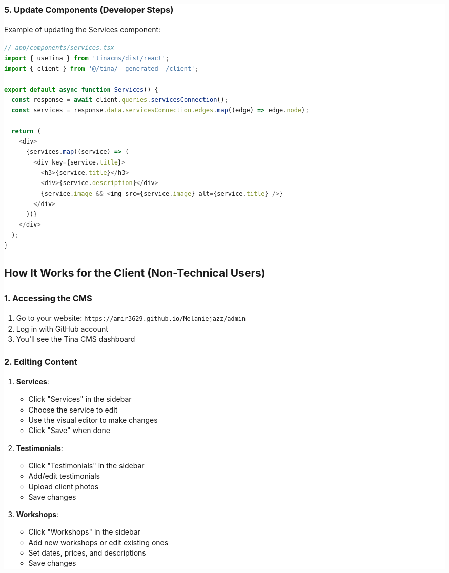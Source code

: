### 5. Update Components (Developer Steps)

Example of updating the Services component:

```typescript
// app/components/services.tsx
import { useTina } from 'tinacms/dist/react';
import { client } from '@/tina/__generated__/client';

export default async function Services() {
  const response = await client.queries.servicesConnection();
  const services = response.data.servicesConnection.edges.map((edge) => edge.node);

  return (
    <div>
      {services.map((service) => (
        <div key={service.title}>
          <h3>{service.title}</h3>
          <div>{service.description}</div>
          {service.image && <img src={service.image} alt={service.title} />}
        </div>
      ))}
    </div>
  );
}
```

## How It Works for the Client (Non-Technical Users)

### 1. Accessing the CMS

1. Go to your website: `https://amir3629.github.io/Melaniejazz/admin`
2. Log in with GitHub account
3. You'll see the Tina CMS dashboard

### 2. Editing Content

1. **Services**:
   - Click "Services" in the sidebar
   - Choose the service to edit
   - Use the visual editor to make changes
   - Click "Save" when done

2. **Testimonials**:
   - Click "Testimonials" in the sidebar
   - Add/edit testimonials
   - Upload client photos
   - Save changes

3. **Workshops**:
   - Click "Workshops" in the sidebar
   - Add new workshops or edit existing ones
   - Set dates, prices, and descriptions
   - Save changes
